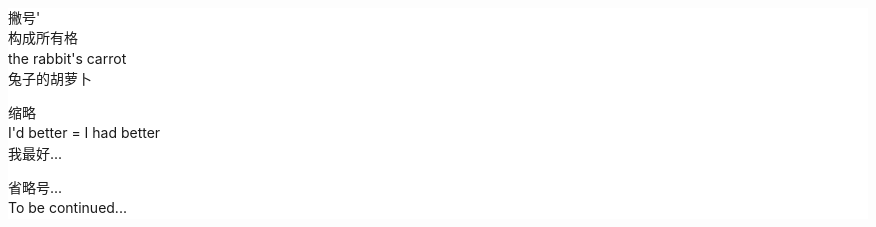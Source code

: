 撇号'  
构成所有格  
the rabbit's carrot  
兔子的胡萝卜  

缩略  
I'd better = I had better  
我最好...  

省略号...  
To be continued...  